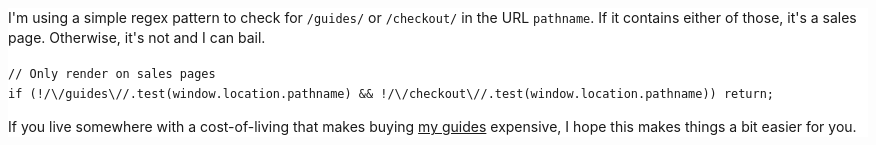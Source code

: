 I'm using a simple regex pattern to check for `/guides/` or `/checkout/` in the URL `pathname`. If it contains either of those, it's a sales page. Otherwise, it's not and I can bail.

```lang-js
// Only render on sales pages
if (!/\/guides\//.test(window.location.pathname) && !/\/checkout\//.test(window.location.pathname)) return;
```

If you live somewhere with a cost-of-living that makes buying [my guides](/guides/) expensive, I hope this makes things a bit easier for you.